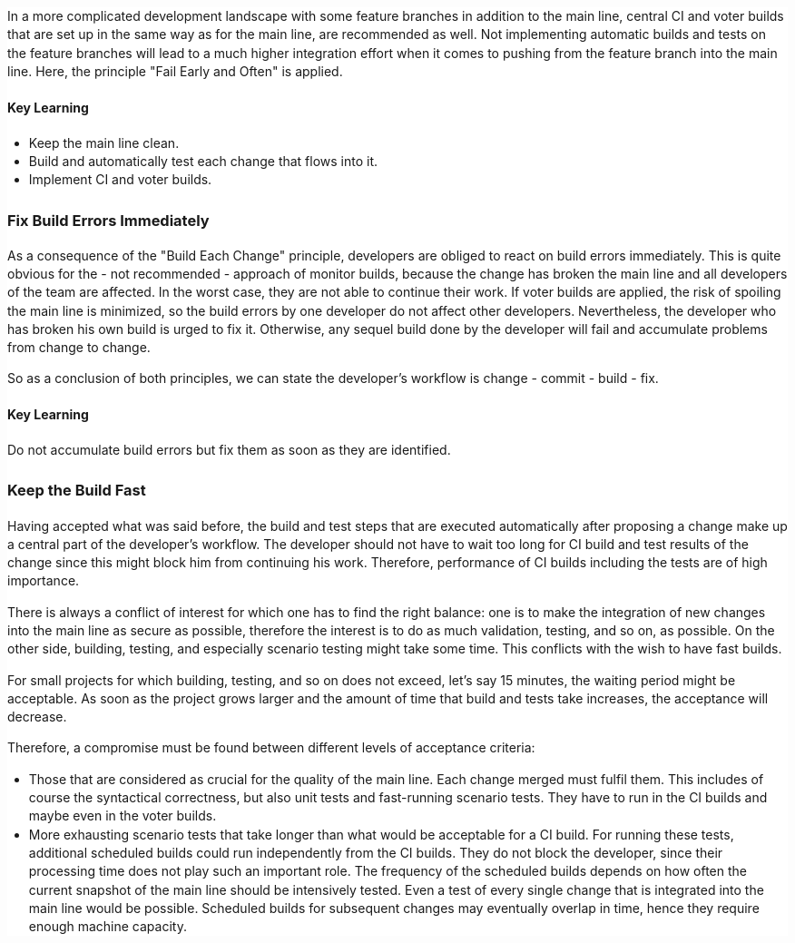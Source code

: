 In a more complicated development landscape with some feature branches in addition to the main line,
central CI and voter builds that are set up in the same way as for the main line, are recommended as well. Not implementing automatic builds and tests on the feature branches will lead to a much higher integration effort when it comes to pushing from the feature branch into the main line. Here, the principle "Fail Early and Often" is applied.

#### Key Learning

  - Keep the main line clean.
  - Build and automatically test each change that flows into it.
  - Implement CI and voter builds.


### Fix Build Errors Immediately

As a consequence of the "Build Each Change" principle, developers are obliged to react on build errors immediately.
This is quite obvious for the - not recommended - approach of monitor builds, because the change has broken the main line and all developers of the team are affected. In the worst case, they are not able to continue their work.
If voter builds are applied, the risk of spoiling the main line is minimized, so the build errors by one developer do not affect other developers. Nevertheless, the developer who has broken his own build is urged to fix it. Otherwise, any sequel build done by the developer will fail and accumulate problems from change to change.

So as a conclusion of both principles, we can state the developer’s workflow is change - commit - build - fix.

#### Key Learning

Do not accumulate build errors but fix them as soon as they are identified.


### Keep the Build Fast

Having accepted what was said before, the build and test steps that are executed automatically after proposing a change make up a central part of the developer’s workflow. The developer should not have to wait too long for CI build and test results of the change since this might block him from continuing his work. Therefore, performance of CI builds including the tests are of high importance.

There is always a conflict of interest for which one has to find the right balance: one is to make the integration of new changes into the main line as secure as possible, therefore the interest is to do as much validation, testing, and so on, as possible. On the other side, building, testing, and especially scenario testing might take some time. This conflicts with the wish to have fast builds.

For small projects for which building, testing, and so on does not exceed, let’s say 15 minutes, the waiting period might be acceptable. As soon as the project grows larger and the amount of time that build and tests take increases, the acceptance will decrease.

Therefore, a compromise must be found between different levels of acceptance criteria:

  - Those that are considered as crucial for the quality of the main line. Each change merged must fulfil them.
    This includes of course the syntactical correctness, but also unit tests and fast-running scenario tests. They have to run in the CI builds and maybe even in the voter builds.
  - More exhausting scenario tests that take longer than what would be acceptable for a CI build.
    For running these tests, additional scheduled builds could run independently from the CI builds. They do not block the developer, since their processing time does not play such an important role.
    The frequency of the scheduled builds depends on how often the current snapshot of the main line should be intensively tested. Even a test of every single change that is integrated into the main line would be possible. Scheduled builds for subsequent changes may eventually overlap in time, hence they require enough machine capacity.
